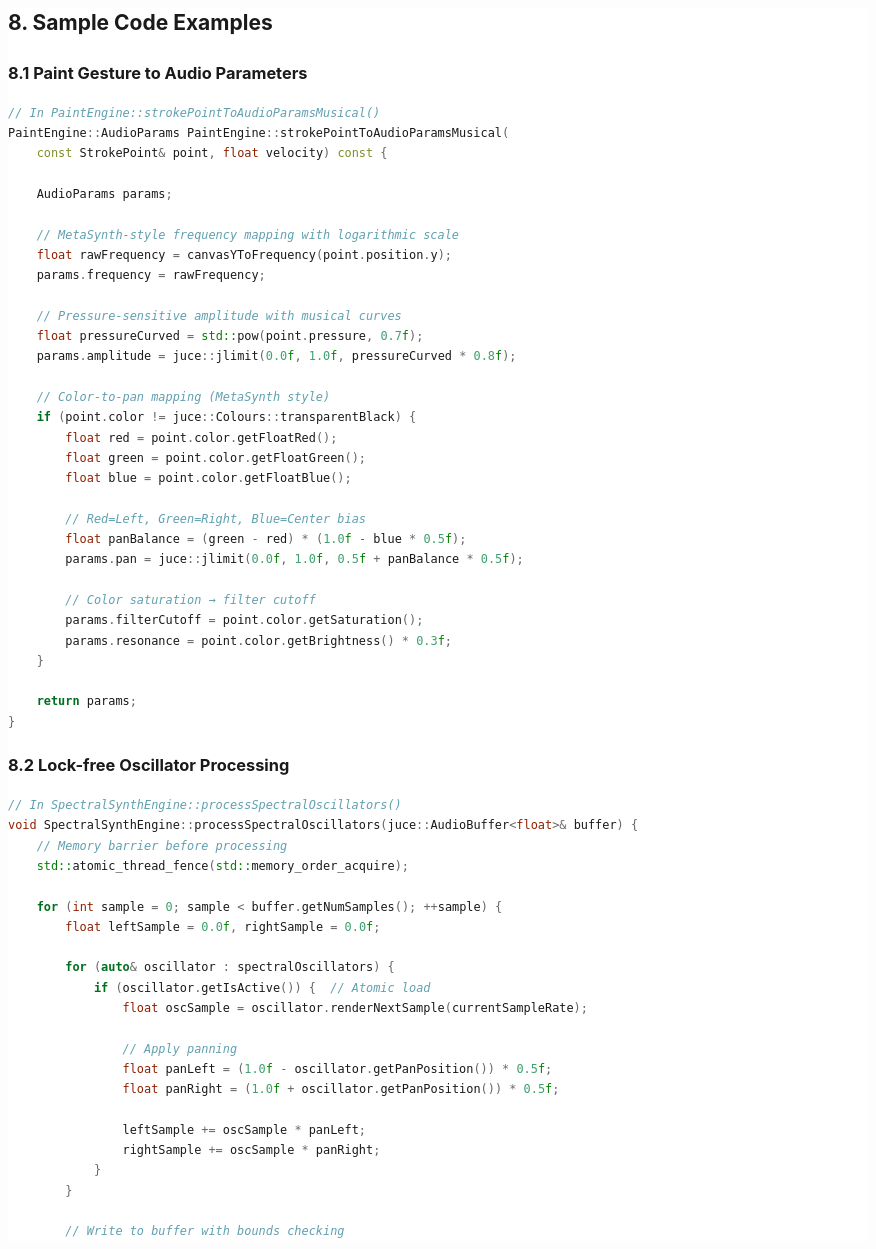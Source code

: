 
## 8. Sample Code Examples

### 8.1 Paint Gesture to Audio Parameters

```cpp
// In PaintEngine::strokePointToAudioParamsMusical()
PaintEngine::AudioParams PaintEngine::strokePointToAudioParamsMusical(
    const StrokePoint& point, float velocity) const {
    
    AudioParams params;
    
    // MetaSynth-style frequency mapping with logarithmic scale
    float rawFrequency = canvasYToFrequency(point.position.y);
    params.frequency = rawFrequency;
    
    // Pressure-sensitive amplitude with musical curves
    float pressureCurved = std::pow(point.pressure, 0.7f);
    params.amplitude = juce::jlimit(0.0f, 1.0f, pressureCurved * 0.8f);
    
    // Color-to-pan mapping (MetaSynth style)
    if (point.color != juce::Colours::transparentBlack) {
        float red = point.color.getFloatRed();
        float green = point.color.getFloatGreen();
        float blue = point.color.getFloatBlue();
        
        // Red=Left, Green=Right, Blue=Center bias
        float panBalance = (green - red) * (1.0f - blue * 0.5f);
        params.pan = juce::jlimit(0.0f, 1.0f, 0.5f + panBalance * 0.5f);
        
        // Color saturation → filter cutoff
        params.filterCutoff = point.color.getSaturation();
        params.resonance = point.color.getBrightness() * 0.3f;
    }
    
    return params;
}
```

### 8.2 Lock-free Oscillator Processing

```cpp
// In SpectralSynthEngine::processSpectralOscillators()
void SpectralSynthEngine::processSpectralOscillators(juce::AudioBuffer<float>& buffer) {
    // Memory barrier before processing
    std::atomic_thread_fence(std::memory_order_acquire);
    
    for (int sample = 0; sample < buffer.getNumSamples(); ++sample) {
        float leftSample = 0.0f, rightSample = 0.0f;
        
        for (auto& oscillator : spectralOscillators) {
            if (oscillator.getIsActive()) {  // Atomic load
                float oscSample = oscillator.renderNextSample(currentSampleRate);
                
                // Apply panning
                float panLeft = (1.0f - oscillator.getPanPosition()) * 0.5f;
                float panRight = (1.0f + oscillator.getPanPosition()) * 0.5f;
                
                leftSample += oscSample * panLeft;
                rightSample += oscSample * panRight;
            }
        }
        
        // Write to buffer with bounds checking
```